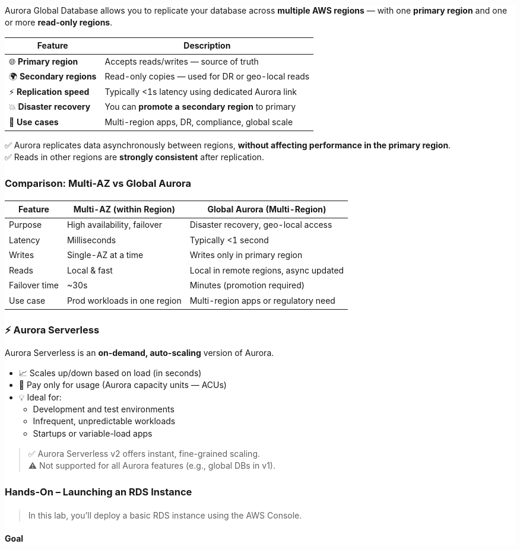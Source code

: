 Aurora Global Database allows you to replicate your database across **multiple AWS regions** — with one **primary region** and one or more **read-only regions**.

| Feature               | Description                                        |
|------------------------|----------------------------------------------------|
| 🌐 **Primary region**    | Accepts reads/writes — source of truth            |
| 🌍 **Secondary regions** | Read-only copies — used for DR or geo-local reads |
| ⚡ **Replication speed**  | Typically <1s latency using dedicated Aurora link |
| 💥 **Disaster recovery** | You can **promote a secondary region** to primary |
| 🧩 **Use cases**         | Multi-region apps, DR, compliance, global scale   |

✅ Aurora replicates data asynchronously between regions, **without affecting performance in the primary region**.  
✅ Reads in other regions are **strongly consistent** after replication.

### Comparison: Multi-AZ vs Global Aurora

| Feature                     | Multi-AZ (within Region)      | Global Aurora (Multi-Region)           |
|-----------------------------|-------------------------------|----------------------------------------|
| Purpose                     | High availability, failover   | Disaster recovery, geo-local access    |
| Latency                     | Milliseconds                  | Typically <1 second                    |
| Writes                      | Single-AZ at a time           | Writes only in primary region          |
| Reads                       | Local & fast                  | Local in remote regions, async updated |
| Failover time               | ~30s                          | Minutes (promotion required)           |
| Use case                    | Prod workloads in one region  | Multi-region apps or regulatory need   |

### ⚡ Aurora Serverless

Aurora Serverless is an **on-demand, auto-scaling** version of Aurora.

- 📈 Scales up/down based on load (in seconds)
- 🧘 Pay only for usage (Aurora capacity units — ACUs)
- 💡 Ideal for:
  - Development and test environments
  - Infrequent, unpredictable workloads
  - Startups or variable-load apps

> ✅ Aurora Serverless v2 offers instant, fine-grained scaling.  
> ⚠️ Not supported for all Aurora features (e.g., global DBs in v1).

###  Hands-On – Launching an RDS Instance

> In this lab, you’ll deploy a basic RDS instance using the AWS Console.

#### Goal
